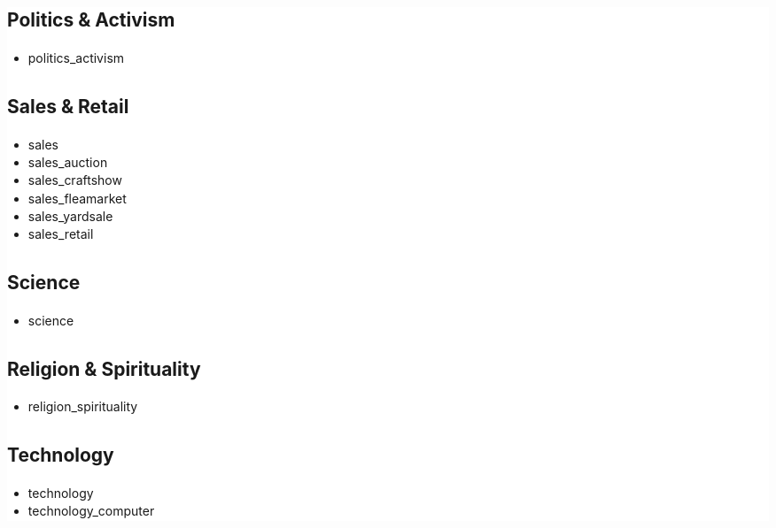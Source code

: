 ## Politics & Activism

* politics_activism

##	Sales & Retail

* sales				
* sales_auction
* sales_craftshow
* sales_fleamarket
* sales_yardsale
* sales_retail

## Science

* science

## 	Religion & Spirituality		

* religion_spirituality

## Technology

* technology			
* technology_computer
